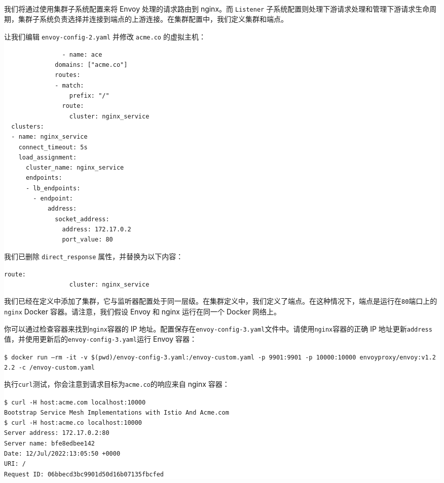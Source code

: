 我们将通过使用集群子系统配置来将 Envoy 处理的请求路由到 nginx。而 `Listener` 子系统配置则处理下游请求处理和管理下游请求生命周期，集群子系统负责选择并连接到端点的上游连接。在集群配置中，我们定义集群和端点。

让我们编辑 `envoy-config-2.yaml` 并修改 `acme.co` 的虚拟主机：

```
                - name: ace
              domains: ["acme.co"]
              routes:
              - match:
                  prefix: "/"
                route:
                  cluster: nginx_service
  clusters:
  - name: nginx_service
    connect_timeout: 5s
    load_assignment:
      cluster_name: nginx_service
      endpoints:
      - lb_endpoints:
        - endpoint:
            address:
              socket_address:
                address: 172.17.0.2
                port_value: 80
```

我们已删除 `direct_response` 属性，并替换为以下内容：

```
route:
                  cluster: nginx_service
```

我们已经在定义中添加了集群，它与监听器配置处于同一层级。在集群定义中，我们定义了端点。在这种情况下，端点是运行在`80`端口上的`nginx` Docker 容器。请注意，我们假设 Envoy 和 nginx 运行在同一个 Docker 网络上。

你可以通过检查容器来找到`nginx`容器的 IP 地址。配置保存在`envoy-config-3.yaml`文件中。请使用`nginx`容器的正确 IP 地址更新`address`值，并使用更新后的`envoy-config-3.yaml`运行 Envoy 容器：

```
$ docker run –rm -it -v $(pwd)/envoy-config-3.yaml:/envoy-custom.yaml -p 9901:9901 -p 10000:10000 envoyproxy/envoy:v1.22.2 -c /envoy-custom.yaml
```

执行`curl`测试，你会注意到请求目标为`acme.co`的响应来自 nginx 容器：

```
$ curl -H host:acme.com localhost:10000
Bootstrap Service Mesh Implementations with Istio And Acme.com
$ curl -H host:acme.co localhost:10000
Server address: 172.17.0.2:80
Server name: bfe8edbee142
Date: 12/Jul/2022:13:05:50 +0000
URI: /
Request ID: 06bbecd3bc9901d50d16b07135fbcfed
```
